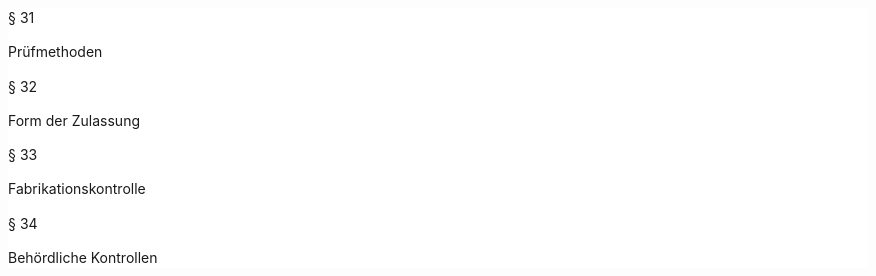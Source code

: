 <td style align="left" valign="top" charoff="50">

§ 31

</td>

<td style align="left" valign="top" charoff="50">

Prüfmethoden

</td>

</tr>

<tr>

<td style align="left" valign="top" charoff="50">

§ 32

</td>

<td style align="left" valign="top" charoff="50">

Form der Zulassung

</td>

</tr>

<tr>

<td style align="left" valign="top" charoff="50">

§ 33

</td>

<td style align="left" valign="top" charoff="50">

Fabrikationskontrolle

</td>

</tr>

<tr>

<td style align="left" valign="top" charoff="50">

§ 34

</td>

<td style align="left" valign="top" charoff="50">

Behördliche Kontrollen

</td>

</tr>

<tr>

<td style align="left" valign="top" charoff="50">

